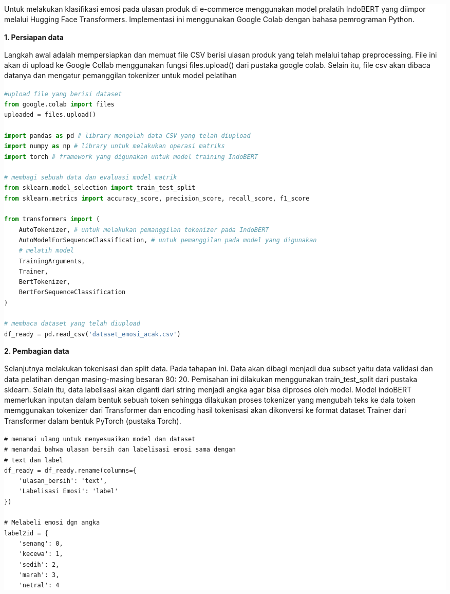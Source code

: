 
Untuk melakukan klasifikasi emosi pada ulasan produk di e-commerce menggunakan model pralatih IndoBERT yang diimpor melalui Hugging Face Transformers. Implementasi ini menggunakan Google Colab dengan bahasa pemrograman Python.

**1. Persiapan data**

Langkah awal adalah mempersiapkan dan memuat file CSV berisi ulasan produk yang telah melalui tahap preprocessing. File ini akan di upload ke Google Collab menggunakan fungsi files.upload() dari pustaka google colab. Selain itu, file csv akan dibaca datanya dan mengatur pemanggilan tokenizer untuk model pelatihan


```python
#upload file yang berisi dataset
from google.colab import files
uploaded = files.upload()

import pandas as pd # library mengolah data CSV yang telah diupload
import numpy as np # library untuk melakukan operasi matriks
import torch # framework yang digunakan untuk model training IndoBERT

# membagi sebuah data dan evaluasi model matrik
from sklearn.model_selection import train_test_split
from sklearn.metrics import accuracy_score, precision_score, recall_score, f1_score

from transformers import (
    AutoTokenizer, # untuk melakukan pemanggilan tokenizer pada IndoBERT
    AutoModelForSequenceClassification, # untuk pemanggilan pada model yang digunakan
    # melatih model
    TrainingArguments,
    Trainer,
    BertTokenizer,
    BertForSequenceClassification
)

# membaca dataset yang telah diupload
df_ready = pd.read_csv('dataset_emosi_acak.csv')

```

**2. Pembagian data**


Selanjutnya melakukan tokenisasi dan split data. Pada tahapan ini. Data akan dibagi menjadi dua subset yaitu data validasi dan data pelatihan dengan masing-masing besaran 80: 20. Pemisahan ini dilakukan menggunakan train_test_split dari pustaka sklearn. Selain itu, data labelisasi akan diganti dari string menjadi angka agar bisa diproses oleh model. Model indoBERT memerlukan inputan dalam bentuk sebuah token sehingga dilakukan proses tokenizer yang mengubah teks ke dala token memggunakan tokenizer dari Transformer dan encoding hasil tokenisasi akan dikonversi ke format dataset Trainer dari Transformer dalam bentuk PyTorch (pustaka Torch).


```phyton
# menamai ulang untuk menyesuaikan model dan dataset
# menandai bahwa ulasan bersih dan labelisasi emosi sama dengan
# text dan label
df_ready = df_ready.rename(columns={
    'ulasan_bersih': 'text',
    'Labelisasi Emosi': 'label'
})

# Melabeli emosi dgn angka
label2id = {
    'senang': 0,
    'kecewa': 1,
    'sedih': 2,
    'marah': 3,
    'netral': 4
```